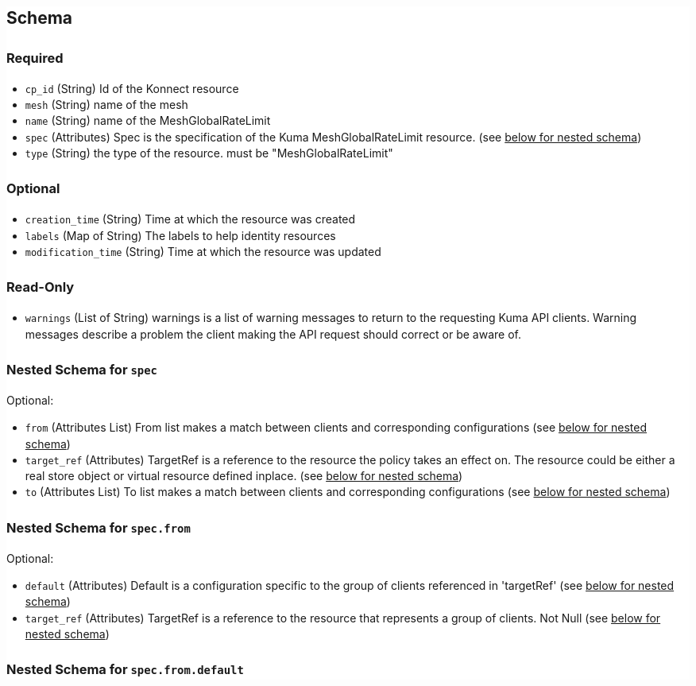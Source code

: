 
## Schema

### Required

- `cp_id` (String) Id of the Konnect resource
- `mesh` (String) name of the mesh
- `name` (String) name of the MeshGlobalRateLimit
- `spec` (Attributes) Spec is the specification of the Kuma MeshGlobalRateLimit resource. (see [below for nested schema](#nestedatt--spec))
- `type` (String) the type of the resource. must be "MeshGlobalRateLimit"

### Optional

- `creation_time` (String) Time at which the resource was created
- `labels` (Map of String) The labels to help identity resources
- `modification_time` (String) Time at which the resource was updated

### Read-Only

- `warnings` (List of String) warnings is a list of warning messages to return to the requesting Kuma API clients.
Warning messages describe a problem the client making the API request should correct or be aware of.

<a id="nestedatt--spec"></a>
### Nested Schema for `spec`

Optional:

- `from` (Attributes List) From list makes a match between clients and corresponding configurations (see [below for nested schema](#nestedatt--spec--from))
- `target_ref` (Attributes) TargetRef is a reference to the resource the policy takes an effect on.
The resource could be either a real store object or virtual resource
defined inplace. (see [below for nested schema](#nestedatt--spec--target_ref))
- `to` (Attributes List) To list makes a match between clients and corresponding configurations (see [below for nested schema](#nestedatt--spec--to))

<a id="nestedatt--spec--from"></a>
### Nested Schema for `spec.from`

Optional:

- `default` (Attributes) Default is a configuration specific to the group of clients referenced in
'targetRef' (see [below for nested schema](#nestedatt--spec--from--default))
- `target_ref` (Attributes) TargetRef is a reference to the resource that represents a group of
clients.
Not Null (see [below for nested schema](#nestedatt--spec--from--target_ref))

<a id="nestedatt--spec--from--default"></a>
### Nested Schema for `spec.from.default`
